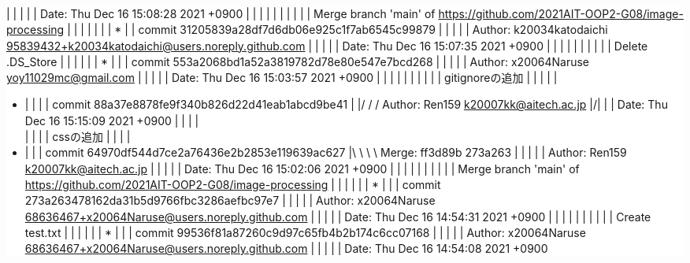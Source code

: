 | | | | | Date:   Thu Dec 16 15:08:28 2021 +0900
| | | | | 
| | | | |     Merge branch 'main' of https://github.com/2021AIT-OOP2-G08/image-processing
| | | | | 
| | * | | commit 31205839a28df7d6db06e925c1f7ab6545c99879
| | | | | Author: k20034katodaichi <95839432+k20034katodaichi@users.noreply.github.com>
| | | | | Date:   Thu Dec 16 15:07:35 2021 +0900
| | | | | 
| | | | |     Delete .DS_Store
| | | | | 
| * | | | commit 553a2068bd1a52a3819782d78e80e547e7bcd268
| | | | | Author: x20064Naruse <yoy11029mc@gmail.com>
| | | | | Date:   Thu Dec 16 15:03:57 2021 +0900
| | | | | 
| | | | |     gitignoreの追加
| | | | | 
* | | | | commit 88a37e8878fe9f340b826d22d41eab1abcd9be41
| |/ / /  Author: Ren159 <k20007kk@aitech.ac.jp>
|/| | |   Date:   Thu Dec 16 15:15:09 2021 +0900
| | | |   
| | | |       cssの追加
| | | |   
* | | |   commit 64970df544d7ce2a76436e2b2853e119639ac627
|\ \ \ \  Merge: ff3d89b 273a263
| | | | | Author: Ren159 <k20007kk@aitech.ac.jp>
| | | | | Date:   Thu Dec 16 15:02:06 2021 +0900
| | | | | 
| | | | |     Merge branch 'main' of https://github.com/2021AIT-OOP2-G08/image-processing
| | | | | 
| * | | | commit 273a263478162da31b5d9766fbc3286aefbc97e7
| | | | | Author: x20064Naruse <68636467+x20064Naruse@users.noreply.github.com>
| | | | | Date:   Thu Dec 16 14:54:31 2021 +0900
| | | | | 
| | | | |     Create test.txt
| | | | | 
| * | | | commit 99536f81a87260c9d97c65fb4b2b174c6cc07168
| | | | | Author: x20064Naruse <68636467+x20064Naruse@users.noreply.github.com>
| | | | | Date:   Thu Dec 16 14:54:08 2021 +0900